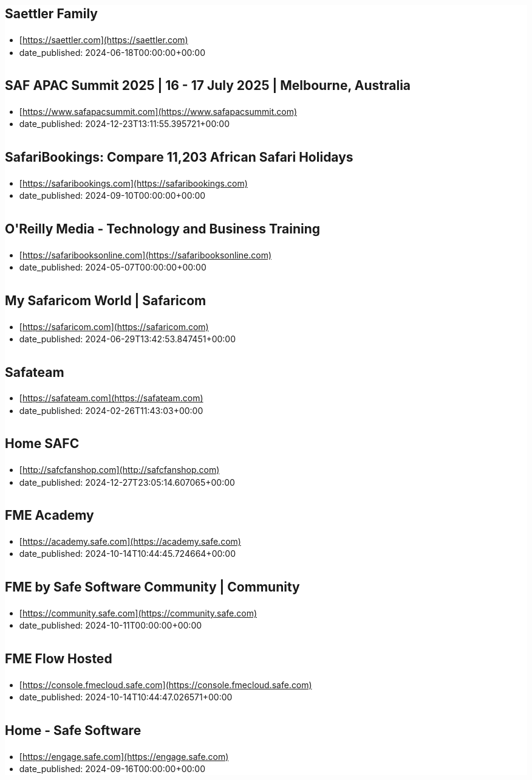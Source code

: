  ## Saettler Family
 - [https://saettler.com](https://saettler.com)
 - date_published: 2024-06-18T00:00:00+00:00

 ## SAF APAC Summit 2025 | 16 - 17 July 2025 | Melbourne, Australia
 - [https://www.safapacsummit.com](https://www.safapacsummit.com)
 - date_published: 2024-12-23T13:11:55.395721+00:00

 ## SafariBookings: Compare 11,203 African Safari Holidays
 - [https://safaribookings.com](https://safaribookings.com)
 - date_published: 2024-09-10T00:00:00+00:00

 ## O'Reilly Media - Technology and Business Training
 - [https://safaribooksonline.com](https://safaribooksonline.com)
 - date_published: 2024-05-07T00:00:00+00:00

 ## My Safaricom World | Safaricom
 - [https://safaricom.com](https://safaricom.com)
 - date_published: 2024-06-29T13:42:53.847451+00:00

 ## Safateam
 - [https://safateam.com](https://safateam.com)
 - date_published: 2024-02-26T11:43:03+00:00

 ## Home SAFC
 - [http://safcfanshop.com](http://safcfanshop.com)
 - date_published: 2024-12-27T23:05:14.607065+00:00

 ## FME Academy
 - [https://academy.safe.com](https://academy.safe.com)
 - date_published: 2024-10-14T10:44:45.724664+00:00

 ## FME by Safe Software Community | Community
 - [https://community.safe.com](https://community.safe.com)
 - date_published: 2024-10-11T00:00:00+00:00

 ## FME Flow Hosted
 - [https://console.fmecloud.safe.com](https://console.fmecloud.safe.com)
 - date_published: 2024-10-14T10:44:47.026571+00:00

 ## Home - Safe Software
 - [https://engage.safe.com](https://engage.safe.com)
 - date_published: 2024-09-16T00:00:00+00:00
